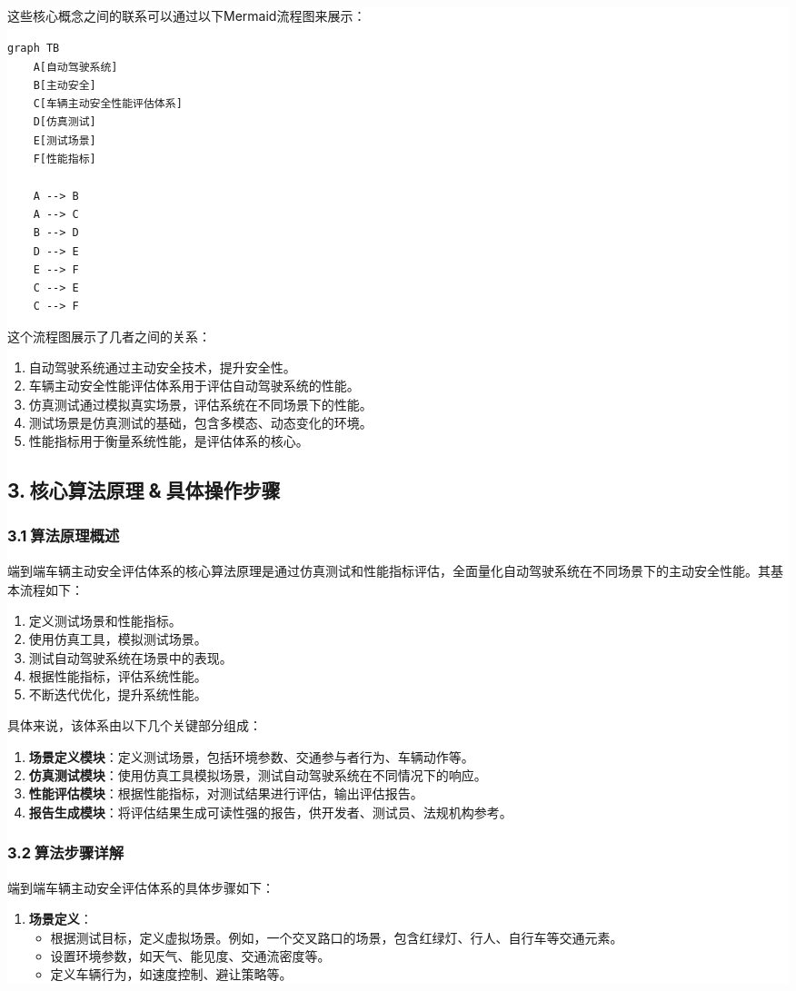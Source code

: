这些核心概念之间的联系可以通过以下Mermaid流程图来展示：

```mermaid
graph TB
    A[自动驾驶系统]
    B[主动安全]
    C[车辆主动安全性能评估体系]
    D[仿真测试]
    E[测试场景]
    F[性能指标]

    A --> B
    A --> C
    B --> D
    D --> E
    E --> F
    C --> E
    C --> F
```

这个流程图展示了几者之间的关系：

1. 自动驾驶系统通过主动安全技术，提升安全性。
2. 车辆主动安全性能评估体系用于评估自动驾驶系统的性能。
3. 仿真测试通过模拟真实场景，评估系统在不同场景下的性能。
4. 测试场景是仿真测试的基础，包含多模态、动态变化的环境。
5. 性能指标用于衡量系统性能，是评估体系的核心。

## 3. 核心算法原理 & 具体操作步骤

### 3.1 算法原理概述

端到端车辆主动安全评估体系的核心算法原理是通过仿真测试和性能指标评估，全面量化自动驾驶系统在不同场景下的主动安全性能。其基本流程如下：

1. 定义测试场景和性能指标。
2. 使用仿真工具，模拟测试场景。
3. 测试自动驾驶系统在场景中的表现。
4. 根据性能指标，评估系统性能。
5. 不断迭代优化，提升系统性能。

具体来说，该体系由以下几个关键部分组成：

1. **场景定义模块**：定义测试场景，包括环境参数、交通参与者行为、车辆动作等。
2. **仿真测试模块**：使用仿真工具模拟场景，测试自动驾驶系统在不同情况下的响应。
3. **性能评估模块**：根据性能指标，对测试结果进行评估，输出评估报告。
4. **报告生成模块**：将评估结果生成可读性强的报告，供开发者、测试员、法规机构参考。

### 3.2 算法步骤详解

端到端车辆主动安全评估体系的具体步骤如下：

1. **场景定义**：
   - 根据测试目标，定义虚拟场景。例如，一个交叉路口的场景，包含红绿灯、行人、自行车等交通元素。
   - 设置环境参数，如天气、能见度、交通流密度等。
   - 定义车辆行为，如速度控制、避让策略等。
